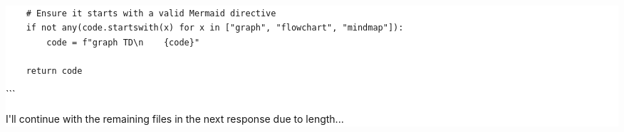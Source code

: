         # Ensure it starts with a valid Mermaid directive
        if not any(code.startswith(x) for x in ["graph", "flowchart", "mindmap"]):
            code = f"graph TD\n    {code}"
        
        return code
\`\`\`

I'll continue with the remaining files in the next response due to length...
